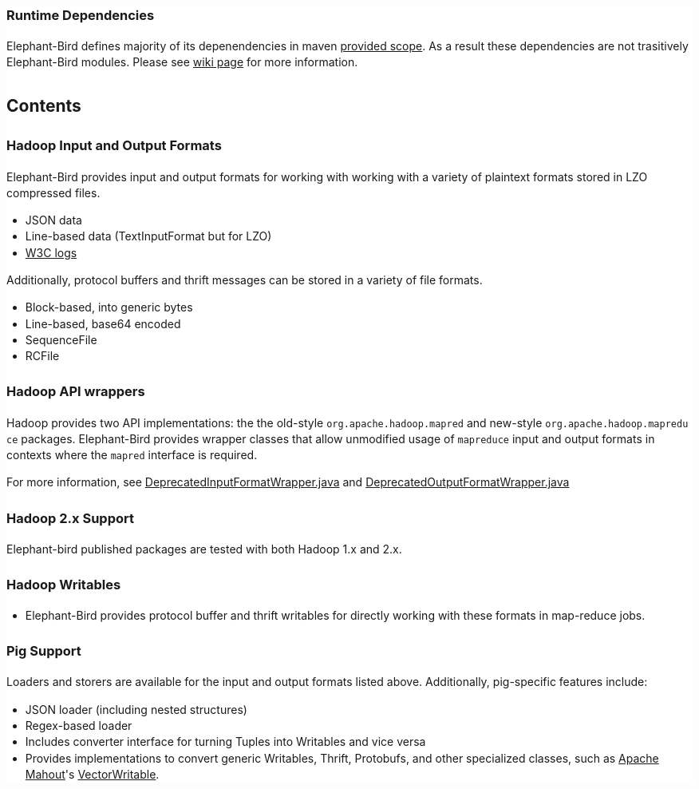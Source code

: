 ### Runtime Dependencies

Elephant-Bird defines majority of its depenendencies in maven [provided scope](http://maven.apache.org/guides/introduction/introduction-to-dependency-mechanism.html#Dependency_Scope).
As a result these dependencies are not trasitively Elephant-Bird modules. Please see [wiki page](https://github.com/kevinweil/elephant-bird/wiki/Build-and-Runtime-Dependencies) for more information.

## Contents

### Hadoop Input and Output Formats

Elephant-Bird provides input and output formats for working with working with a variety of plaintext formats stored in LZO compressed files.

* JSON data
* Line-based data (TextInputFormat but for LZO)
* [W3C logs](http://www.w3.org/TR/WD-logfile.html)

Additionally, protocol buffers and thrift messages can be stored in a variety of file formats.

* Block-based, into generic bytes
* Line-based, base64 encoded
* SequenceFile
* RCFile

### Hadoop API wrappers

Hadoop provides two API implementations: the the old-style `org.apache.hadoop.mapred` and new-style `org.apache.hadoop.mapreduce` packages. Elephant-Bird provides wrapper classes that allow unmodified usage of `mapreduce` input and output formats in contexts where the `mapred` interface is required.

For more information, see [DeprecatedInputFormatWrapper.java](https://github.com/kevinweil/elephant-bird/blob/master/core/src/main/java/com/twitter/elephantbird/mapred/input/DeprecatedInputFormatWrapper.java) and [DeprecatedOutputFormatWrapper.java](https://github.com/kevinweil/elephant-bird/blob/master/core/src/main/java/com/twitter/elephantbird/mapred/output/DeprecatedOutputFormatWrapper.java)


### Hadoop 2.x Support

Elephant-bird published packages are tested with both Hadoop 1.x and 2.x.

### Hadoop Writables
* Elephant-Bird provides protocol buffer and thrift writables for directly working with these formats in map-reduce jobs.

### Pig Support

Loaders and storers are available for the input and output formats listed above. Additionally, pig-specific features include:

* JSON loader (including nested structures)
* Regex-based loader
* Includes converter interface for turning Tuples into Writables and vice versa
* Provides implementations to convert generic Writables, Thrift, Protobufs, and other specialized classes, such as [Apache Mahout](http://mahout.apache.org/)'s [VectorWritable](http://svn.apache.org/repos/asf/mahout/trunk/core/src/main/java/org/apache/mahout/math/VectorWritable.java).
